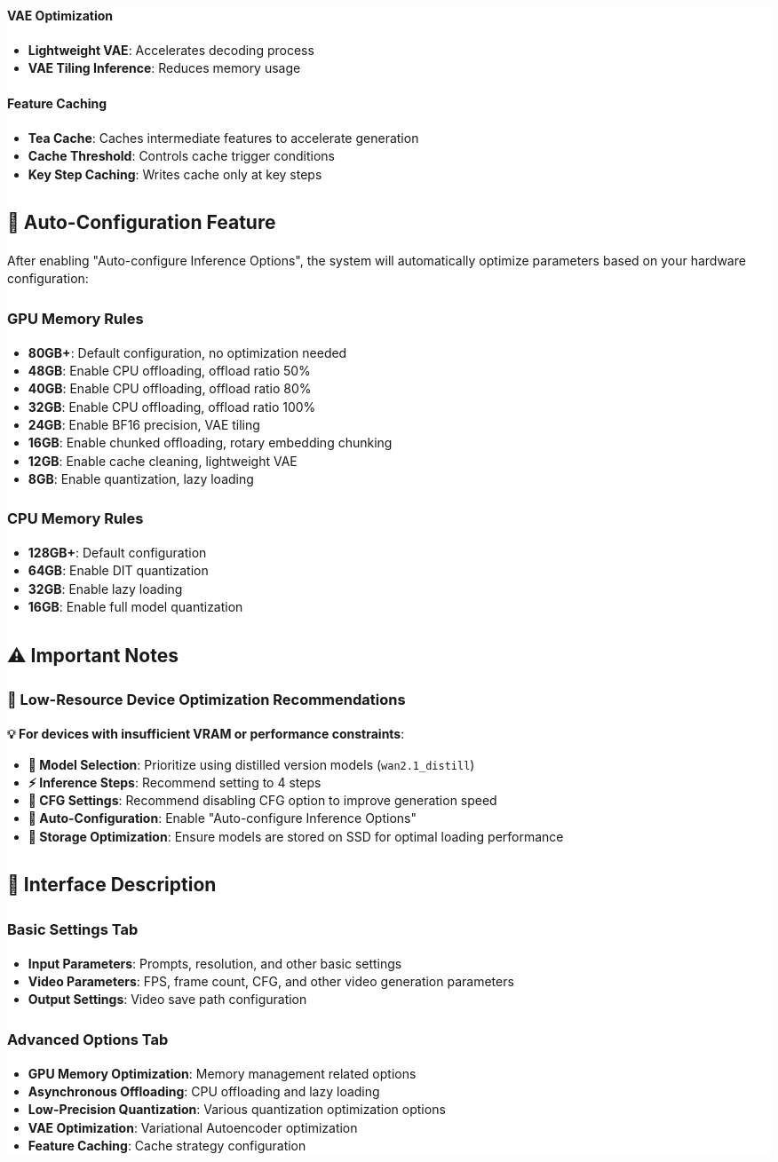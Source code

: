 #### VAE Optimization
- **Lightweight VAE**: Accelerates decoding process
- **VAE Tiling Inference**: Reduces memory usage

#### Feature Caching
- **Tea Cache**: Caches intermediate features to accelerate generation
- **Cache Threshold**: Controls cache trigger conditions
- **Key Step Caching**: Writes cache only at key steps

## 🔧 Auto-Configuration Feature

After enabling "Auto-configure Inference Options", the system will automatically optimize parameters based on your hardware configuration:

### GPU Memory Rules
- **80GB+**: Default configuration, no optimization needed
- **48GB**: Enable CPU offloading, offload ratio 50%
- **40GB**: Enable CPU offloading, offload ratio 80%
- **32GB**: Enable CPU offloading, offload ratio 100%
- **24GB**: Enable BF16 precision, VAE tiling
- **16GB**: Enable chunked offloading, rotary embedding chunking
- **12GB**: Enable cache cleaning, lightweight VAE
- **8GB**: Enable quantization, lazy loading

### CPU Memory Rules
- **128GB+**: Default configuration
- **64GB**: Enable DIT quantization
- **32GB**: Enable lazy loading
- **16GB**: Enable full model quantization

## ⚠️ Important Notes

### 🚀 Low-Resource Device Optimization Recommendations

**💡 For devices with insufficient VRAM or performance constraints**:

- **🎯 Model Selection**: Prioritize using distilled version models (`wan2.1_distill`)
- **⚡ Inference Steps**: Recommend setting to 4 steps
- **🔧 CFG Settings**: Recommend disabling CFG option to improve generation speed
- **🔄 Auto-Configuration**: Enable "Auto-configure Inference Options"
- **💾 Storage Optimization**: Ensure models are stored on SSD for optimal loading performance

## 🎨 Interface Description

### Basic Settings Tab
- **Input Parameters**: Prompts, resolution, and other basic settings
- **Video Parameters**: FPS, frame count, CFG, and other video generation parameters
- **Output Settings**: Video save path configuration

### Advanced Options Tab
- **GPU Memory Optimization**: Memory management related options
- **Asynchronous Offloading**: CPU offloading and lazy loading
- **Low-Precision Quantization**: Various quantization optimization options
- **VAE Optimization**: Variational Autoencoder optimization
- **Feature Caching**: Cache strategy configuration
